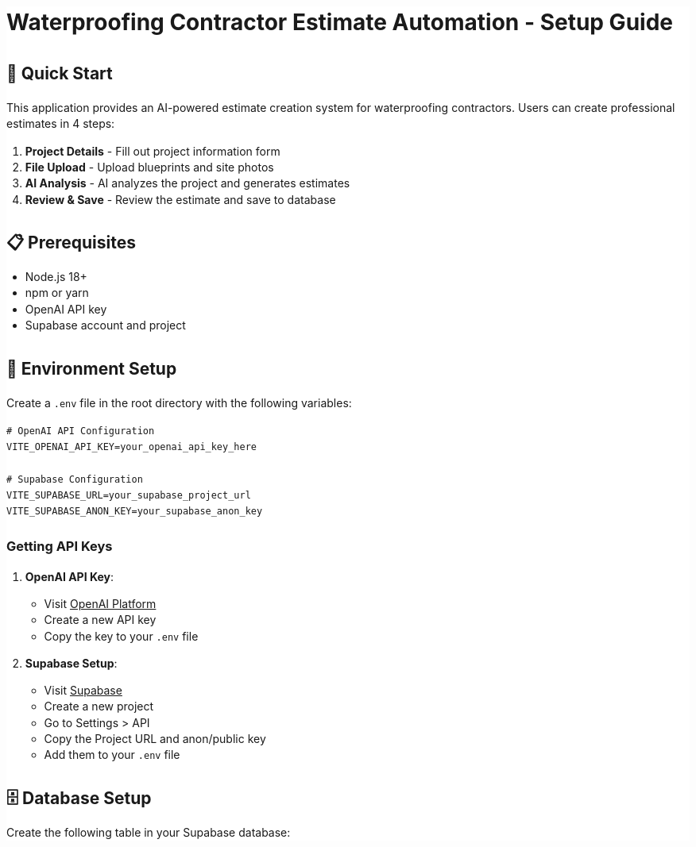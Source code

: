 # Waterproofing Contractor Estimate Automation - Setup Guide

## 🚀 Quick Start

This application provides an AI-powered estimate creation system for waterproofing contractors. Users can create professional estimates in 4 steps:

1. **Project Details** - Fill out project information form
2. **File Upload** - Upload blueprints and site photos
3. **AI Analysis** - AI analyzes the project and generates estimates
4. **Review & Save** - Review the estimate and save to database

## 📋 Prerequisites

- Node.js 18+ 
- npm or yarn
- OpenAI API key
- Supabase account and project

## 🔧 Environment Setup

Create a `.env` file in the root directory with the following variables:

```env
# OpenAI API Configuration
VITE_OPENAI_API_KEY=your_openai_api_key_here

# Supabase Configuration  
VITE_SUPABASE_URL=your_supabase_project_url
VITE_SUPABASE_ANON_KEY=your_supabase_anon_key
```

### Getting API Keys

1. **OpenAI API Key**: 
   - Visit [OpenAI Platform](https://platform.openai.com/api-keys)
   - Create a new API key
   - Copy the key to your `.env` file

2. **Supabase Setup**:
   - Visit [Supabase](https://supabase.com)
   - Create a new project
   - Go to Settings > API
   - Copy the Project URL and anon/public key
   - Add them to your `.env` file

## 🗄️ Database Setup

Create the following table in your Supabase database:
